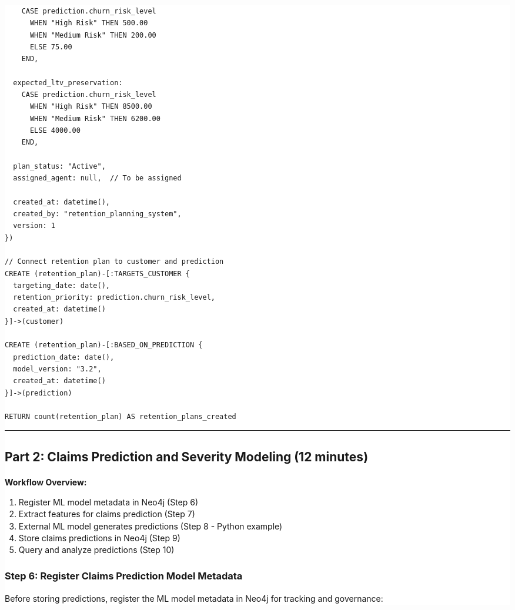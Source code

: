 ```cypher
    CASE prediction.churn_risk_level
      WHEN "High Risk" THEN 500.00
      WHEN "Medium Risk" THEN 200.00
      ELSE 75.00
    END,
    
  expected_ltv_preservation: 
    CASE prediction.churn_risk_level
      WHEN "High Risk" THEN 8500.00
      WHEN "Medium Risk" THEN 6200.00
      ELSE 4000.00
    END,
    
  plan_status: "Active",
  assigned_agent: null,  // To be assigned
  
  created_at: datetime(),
  created_by: "retention_planning_system",
  version: 1
})

// Connect retention plan to customer and prediction
CREATE (retention_plan)-[:TARGETS_CUSTOMER {
  targeting_date: date(),
  retention_priority: prediction.churn_risk_level,
  created_at: datetime()
}]->(customer)

CREATE (retention_plan)-[:BASED_ON_PREDICTION {
  prediction_date: date(),
  model_version: "3.2",
  created_at: datetime()
}]->(prediction)

RETURN count(retention_plan) AS retention_plans_created
```

---

## Part 2: Claims Prediction and Severity Modeling (12 minutes)

**Workflow Overview:**
1. Register ML model metadata in Neo4j (Step 6)
2. Extract features for claims prediction (Step 7)
3. External ML model generates predictions (Step 8 - Python example)
4. Store claims predictions in Neo4j (Step 9)
5. Query and analyze predictions (Step 10)

### Step 6: Register Claims Prediction Model Metadata
Before storing predictions, register the ML model metadata in Neo4j for tracking and governance:
